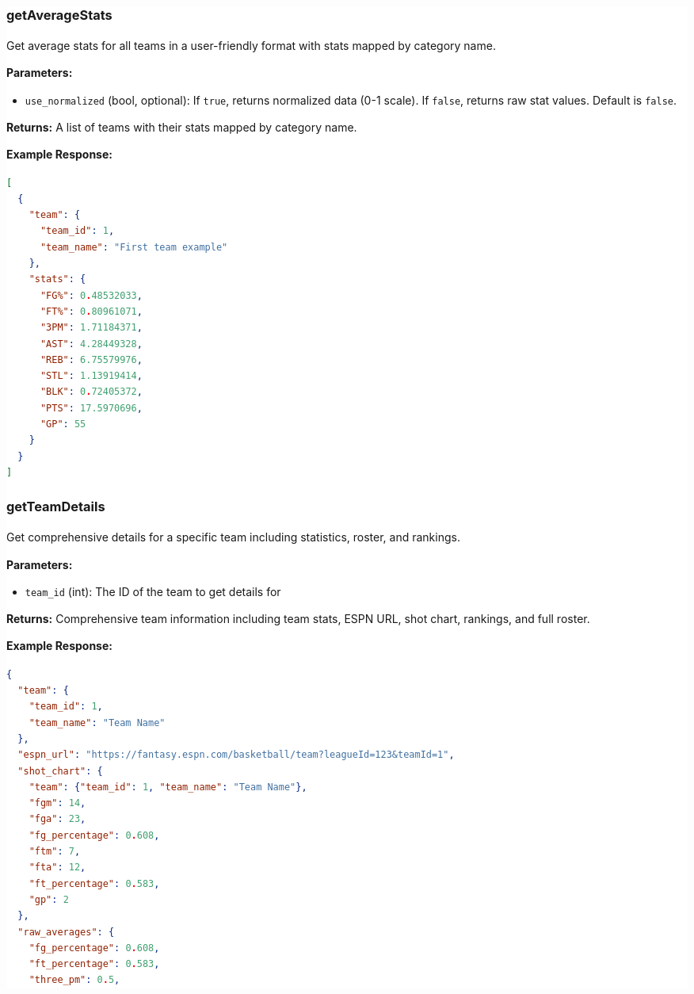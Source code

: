 ### getAverageStats

Get average stats for all teams in a user-friendly format with stats mapped by category name.

**Parameters:**
- `use_normalized` (bool, optional): If `true`, returns normalized data (0-1 scale). If `false`, returns raw stat values. Default is `false`.

**Returns:**
A list of teams with their stats mapped by category name.

**Example Response:**
```json
[
  {
    "team": {
      "team_id": 1,
      "team_name": "First team example"
    },
    "stats": {
      "FG%": 0.48532033,
      "FT%": 0.80961071,
      "3PM": 1.71184371,
      "AST": 4.28449328,
      "REB": 6.75579976,
      "STL": 1.13919414,
      "BLK": 0.72405372,
      "PTS": 17.5970696,
      "GP": 55
    }
  }
]
```

### getTeamDetails

Get comprehensive details for a specific team including statistics, roster, and rankings.

**Parameters:**
- `team_id` (int): The ID of the team to get details for

**Returns:**
Comprehensive team information including team stats, ESPN URL, shot chart, rankings, and full roster.

**Example Response:**
```json
{
  "team": {
    "team_id": 1,
    "team_name": "Team Name"
  },
  "espn_url": "https://fantasy.espn.com/basketball/team?leagueId=123&teamId=1",
  "shot_chart": {
    "team": {"team_id": 1, "team_name": "Team Name"},
    "fgm": 14,
    "fga": 23,
    "fg_percentage": 0.608,
    "ftm": 7,
    "fta": 12,
    "ft_percentage": 0.583,
    "gp": 2
  },
  "raw_averages": {
    "fg_percentage": 0.608,
    "ft_percentage": 0.583,
    "three_pm": 0.5,
```